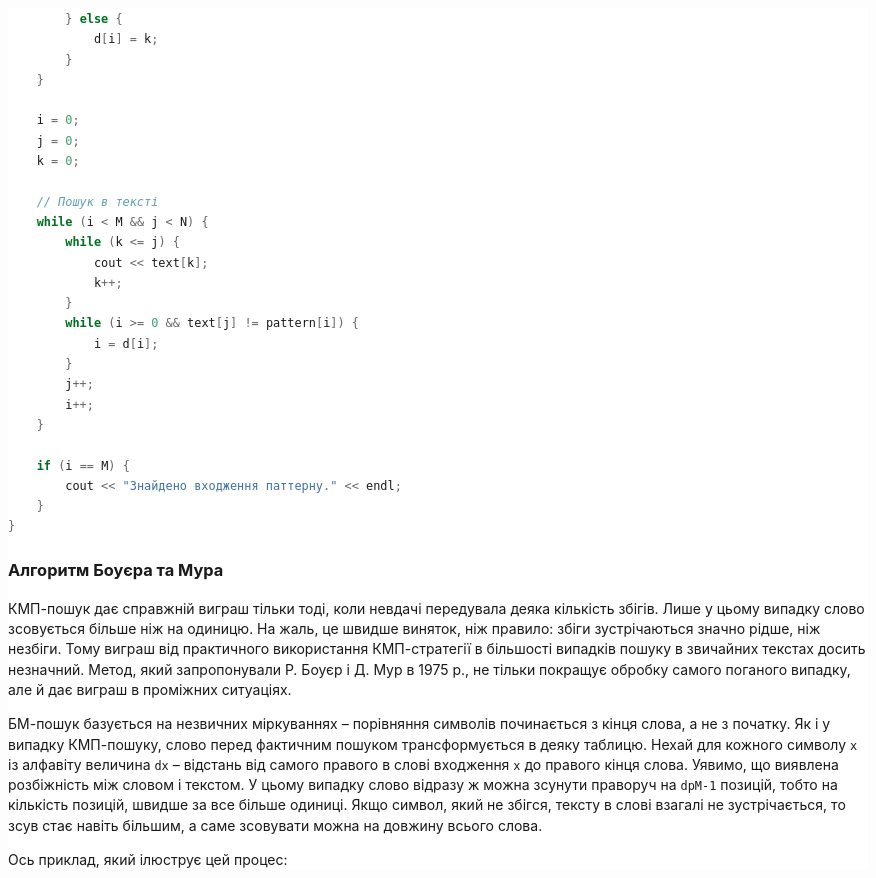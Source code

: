 ```cpp
        } else {
            d[i] = k;
        }
    }

    i = 0;
    j = 0;
    k = 0;

    // Пошук в тексті
    while (i < M && j < N) {
        while (k <= j) {
            cout << text[k];
            k++;
        }
        while (i >= 0 && text[j] != pattern[i]) {
            i = d[i];
        }
        j++;
        i++;
    }

    if (i == M) {
        cout << "Знайдено входження паттерну." << endl;
    }
}
```

### Алгоритм Боуєра та Мура

КМП-пошук дає справжній виграш тільки тоді, коли невдачі передувала деяка кількість збігів. Лише у цьому випадку слово зсовується більше ніж на одиницю. На жаль, це швидше виняток, ніж правило: збіги зустрічаються значно рідше, ніж незбіги. Тому виграш від практичного використання КМП-стратегії в більшості випадків пошуку в звичайних текстах досить незначний. Метод, який запропонували Р. Боуєр і Д. Мур в 1975 р., не тільки покращує обробку самого поганого випадку, але й дає виграш в проміжних ситуаціях.

БМ-пошук базується на незвичних міркуваннях – порівняння символів починається з кінця слова, а не з початку. Як і у випадку КМП-пошуку, слово перед фактичним пошуком трансформується в деяку таблицю. Нехай для кожного символу `x` із алфавіту величина `dx` – відстань від самого правого в слові входження `x` до правого кінця слова. Уявимо, що виявлена розбіжність між словом і текстом. У цьому випадку слово відразу ж можна зсунути праворуч на `dpM-1` позицій, тобто на кількість позицій, швидше за все більше одиниці. Якщо символ, який не збігся, тексту в слові взагалі не зустрічається, то зсув стає навіть більшим, а саме зсовувати можна на довжину всього слова. 

Ось приклад, який ілюструє цей процес:

